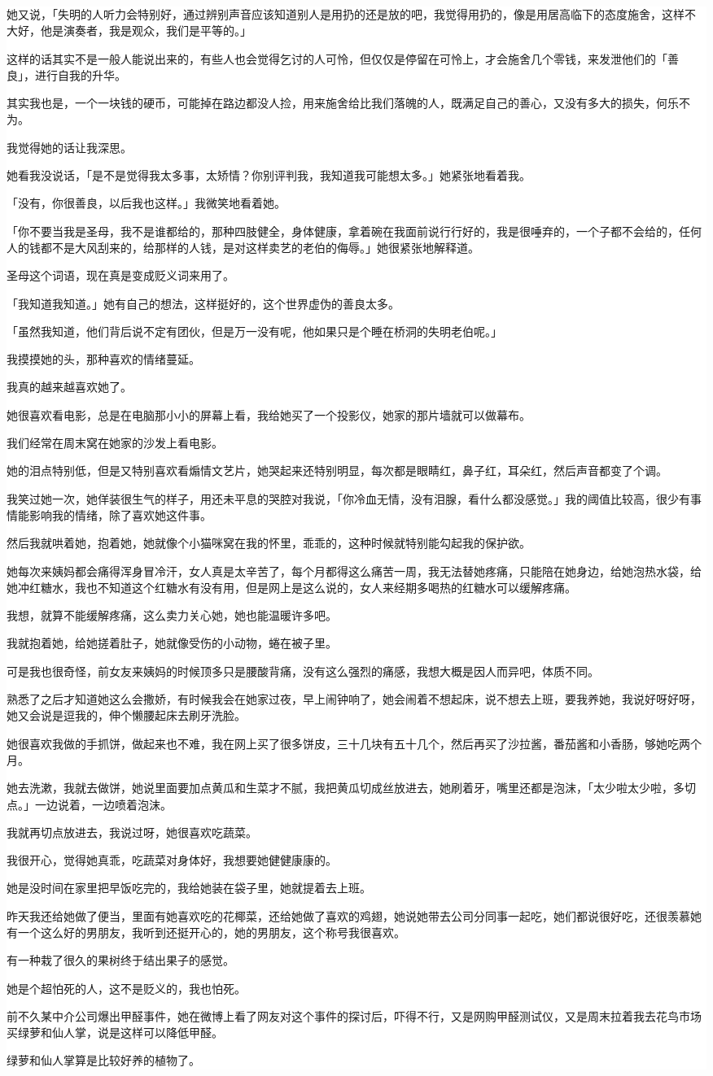 她又说，「失明的人听力会特别好，通过辨别声音应该知道别人是用扔的还是放的吧，我觉得用扔的，像是用居高临下的态度施舍，这样不大好，他是演奏者，我是观众，我们是平等的。」

这样的话其实不是一般人能说出来的，有些人也会觉得乞讨的人可怜，但仅仅是停留在可怜上，才会施舍几个零钱，来发泄他们的「善良」，进行自我的升华。

其实我也是，一个一块钱的硬币，可能掉在路边都没人捡，用来施舍给比我们落魄的人，既满足自己的善心，又没有多大的损失，何乐不为。

我觉得她的话让我深思。

她看我没说话，「是不是觉得我太多事，太矫情？你别评判我，我知道我可能想太多。」她紧张地看着我。

「没有，你很善良，以后我也这样。」我微笑地看着她。

「你不要当我是圣母，我不是谁都给的，那种四肢健全，身体健康，拿着碗在我面前说行行好的，我是很唾弃的，一个子都不会给的，任何人的钱都不是大风刮来的，给那样的人钱，是对这样卖艺的老伯的侮辱。」她很紧张地解释道。

圣母这个词语，现在真是变成贬义词来用了。

「我知道我知道。」她有自己的想法，这样挺好的，这个世界虚伪的善良太多。

「虽然我知道，他们背后说不定有团伙，但是万一没有呢，他如果只是个睡在桥洞的失明老伯呢。」

我摸摸她的头，那种喜欢的情绪蔓延。

我真的越来越喜欢她了。

她很喜欢看电影，总是在电脑那小小的屏幕上看，我给她买了一个投影仪，她家的那片墙就可以做幕布。

我们经常在周末窝在她家的沙发上看电影。

她的泪点特别低，但是又特别喜欢看煽情文艺片，她哭起来还特别明显，每次都是眼睛红，鼻子红，耳朵红，然后声音都变了个调。

我笑过她一次，她佯装很生气的样子，用还未平息的哭腔对我说，「你冷血无情，没有泪腺，看什么都没感觉。」我的阈值比较高，很少有事情能影响我的情绪，除了喜欢她这件事。

然后我就哄着她，抱着她，她就像个小猫咪窝在我的怀里，乖乖的，这种时候就特别能勾起我的保护欲。

她每次来姨妈都会痛得浑身冒冷汗，女人真是太辛苦了，每个月都得这么痛苦一周，我无法替她疼痛，只能陪在她身边，给她泡热水袋，给她冲红糖水，我也不知道这个红糖水有没有用，但是网上是这么说的，女人来经期多喝热的红糖水可以缓解疼痛。

我想，就算不能缓解疼痛，这么卖力关心她，她也能温暖许多吧。

我就抱着她，给她搓着肚子，她就像受伤的小动物，蜷在被子里。

可是我也很奇怪，前女友来姨妈的时候顶多只是腰酸背痛，没有这么强烈的痛感，我想大概是因人而异吧，体质不同。

熟悉了之后才知道她这么会撒娇，有时候我会在她家过夜，早上闹钟响了，她会闹着不想起床，说不想去上班，要我养她，我说好呀好呀，她又会说是逗我的，伸个懒腰起床去刷牙洗脸。

她很喜欢我做的手抓饼，做起来也不难，我在网上买了很多饼皮，三十几块有五十几个，然后再买了沙拉酱，番茄酱和小香肠，够她吃两个月。

她去洗漱，我就去做饼，她说里面要加点黄瓜和生菜才不腻，我把黄瓜切成丝放进去，她刷着牙，嘴里还都是泡沫，「太少啦太少啦，多切点。」一边说着，一边喷着泡沫。

我就再切点放进去，我说过呀，她很喜欢吃蔬菜。

我很开心，觉得她真乖，吃蔬菜对身体好，我想要她健健康康的。

她是没时间在家里把早饭吃完的，我给她装在袋子里，她就提着去上班。

昨天我还给她做了便当，里面有她喜欢吃的花椰菜，还给她做了喜欢的鸡翅，她说她带去公司分同事一起吃，她们都说很好吃，还很羡慕她有一个这么好的男朋友，我听到还挺开心的，她的男朋友，这个称号我很喜欢。

有一种栽了很久的果树终于结出果子的感觉。

她是个超怕死的人，这不是贬义的，我也怕死。

前不久某中介公司爆出甲醛事件，她在微博上看了网友对这个事件的探讨后，吓得不行，又是网购甲醛测试仪，又是周末拉着我去花鸟市场买绿萝和仙人掌，说是这样可以降低甲醛。

绿萝和仙人掌算是比较好养的植物了。
